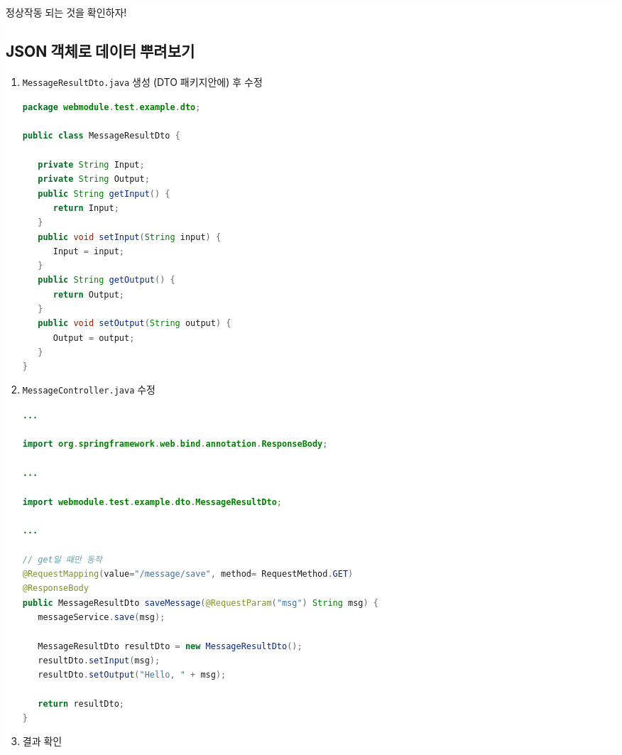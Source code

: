    정상작동 되는 것을 확인하자!

## JSON 객체로 데이터 뿌려보기

   1. `MessageResultDto.java` 생성 (DTO 패키지안에) 후 수정

      ```java
      package webmodule.test.example.dto;

      public class MessageResultDto {

         private String Input;
         private String Output;
         public String getInput() {
            return Input;
         }
         public void setInput(String input) {
            Input = input;
         }
         public String getOutput() {
            return Output;
         }
         public void setOutput(String output) {
            Output = output;
         }
      }
      ```

   2. `MessageController.java` 수정

      ```java
      ...

      import org.springframework.web.bind.annotation.ResponseBody;

      ...

      import webmodule.test.example.dto.MessageResultDto;

      ...

      // get일 때만 동작
      @RequestMapping(value="/message/save", method= RequestMethod.GET)
      @ResponseBody
      public MessageResultDto saveMessage(@RequestParam("msg") String msg) {
         messageService.save(msg);

         MessageResultDto resultDto = new MessageResultDto();
         resultDto.setInput(msg);
         resultDto.setOutput("Hello, " + msg);

         return resultDto;
      }

      ```

   3. 결과 확인
